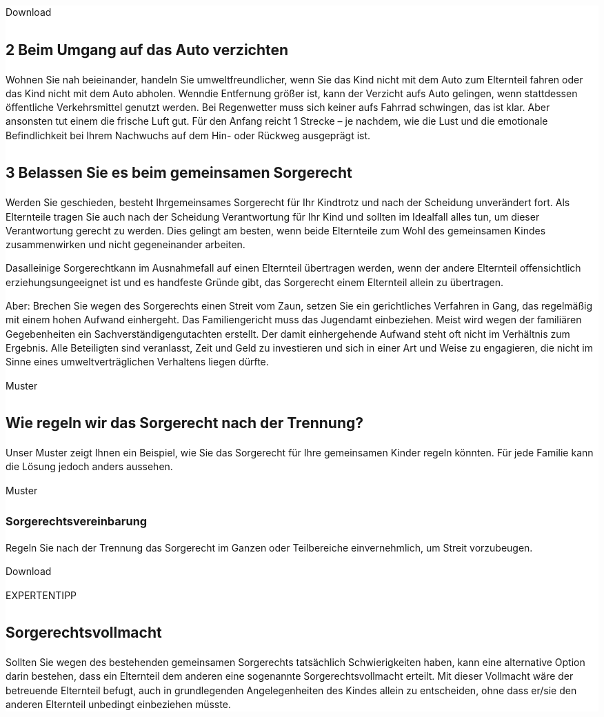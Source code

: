 Download

## 2 Beim Umgang auf das Auto verzichten

Wohnen Sie nah beieinander, handeln Sie umweltfreundlicher, wenn Sie das Kind nicht mit dem Auto zum Elternteil fahren oder das Kind nicht mit dem Auto abholen. Wenndie Entfernung größer ist, kann der Verzicht aufs Auto gelingen, wenn stattdessen öffentliche Verkehrsmittel genutzt werden. Bei Regenwetter muss sich keiner aufs Fahrrad schwingen, das ist klar. Aber ansonsten tut einem die frische Luft gut. Für den Anfang reicht 1 Strecke – je nachdem, wie die Lust und die emotionale Befindlichkeit bei Ihrem Nachwuchs auf dem Hin- oder Rückweg ausgeprägt ist.

## 3 Belassen Sie es beim gemeinsamen Sorgerecht

Werden Sie geschieden, besteht Ihrgemeinsames Sorgerecht für Ihr Kindtrotz und nach der Scheidung unverändert fort. Als Elternteile tragen Sie auch nach der Scheidung Verantwortung für Ihr Kind und sollten im Idealfall alles tun, um dieser Verantwortung gerecht zu werden. Dies gelingt am besten, wenn beide Elternteile zum Wohl des gemeinsamen Kindes zusammenwirken und nicht gegeneinander arbeiten.

Dasalleinige Sorgerechtkann im Ausnahmefall auf einen Elternteil übertragen werden, wenn der andere Elternteil offensichtlich erziehungsungeeignet ist und es handfeste Gründe gibt, das Sorgerecht einem Elternteil allein zu übertragen.

Aber: Brechen Sie wegen des Sorgerechts einen Streit vom Zaun, setzen Sie ein gerichtliches Verfahren in Gang, das regelmäßig mit einem hohen Aufwand einhergeht. Das Familiengericht muss das Jugendamt einbeziehen. Meist wird wegen der familiären Gegebenheiten ein Sachverständigengutachten erstellt. Der damit einhergehende Aufwand steht oft nicht im Verhältnis zum Ergebnis. Alle Beteiligten sind veranlasst, Zeit und Geld zu investieren und sich in einer Art und Weise zu engagieren, die nicht im Sinne eines umweltverträglichen Verhaltens liegen dürfte.

Muster

## Wie regeln wir das Sorgerecht nach der Trennung?

Unser Muster zeigt Ihnen ein Beispiel, wie Sie das Sorgerecht für Ihre gemeinsamen Kinder regeln könnten. Für jede Familie kann die Lösung jedoch anders aussehen.

Muster

### Sorgerechtsvereinbarung

Regeln Sie nach der Trennung das Sorgerecht im Ganzen oder Teilbereiche einvernehmlich, um Streit vorzubeugen.

Download

EXPERTENTIPP

## Sorgerechtsvollmacht

Sollten Sie wegen des bestehenden gemeinsamen Sorgerechts tatsächlich Schwierigkeiten haben, kann eine alternative Option darin bestehen, dass ein Elternteil dem anderen eine sogenannte Sorgerechtsvollmacht erteilt. Mit dieser Vollmacht wäre der betreuende Elternteil befugt, auch in grundlegenden Angelegenheiten des Kindes allein zu entscheiden, ohne dass er/sie den anderen Elternteil unbedingt einbeziehen müsste.
